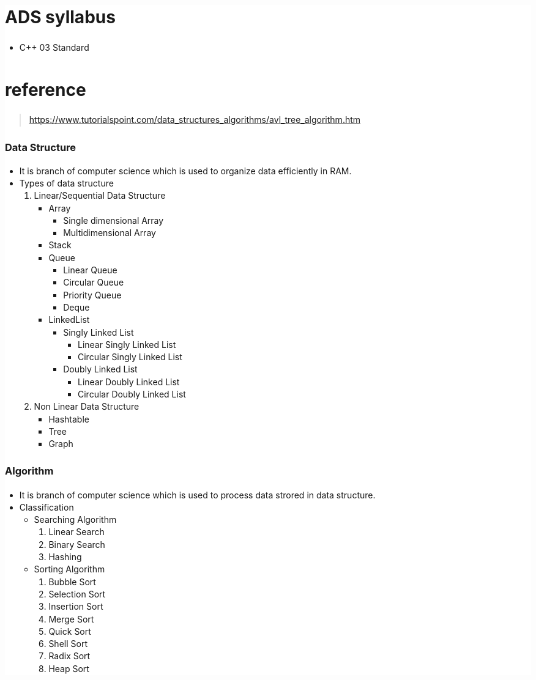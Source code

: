 
# ADS syllabus
* C++ 03 Standard

# reference 
> https://www.tutorialspoint.com/data_structures_algorithms/avl_tree_algorithm.htm
 
### Data Structure
* It is branch of computer science which is  used to organize data efficiently in RAM.
* Types of data structure
    1. Linear/Sequential Data Structure
        - Array
            * Single dimensional Array
            * Multidimensional Array
        - Stack
        - Queue
            * Linear Queue
            * Circular Queue
            * Priority Queue
            * Deque
        - LinkedList
            * Singly Linked List
                - Linear Singly Linked List
                - Circular Singly Linked List 
            * Doubly Linked List
                - Linear Doubly Linked List
                - Circular Doubly Linked List
    2. Non Linear Data Structure
        - Hashtable
        - Tree
        - Graph
### Algorithm
* It is branch of computer science which is used to process data strored in data structure.
* Classification
    - Searching Algorithm
        1. Linear Search
        2. Binary Search
        3. Hashing
    - Sorting Algorithm
        1. Bubble Sort
        2. Selection Sort
        3. Insertion Sort
        4. Merge Sort
        5. Quick Sort
        6. Shell Sort
        7. Radix Sort
        8. Heap Sort

